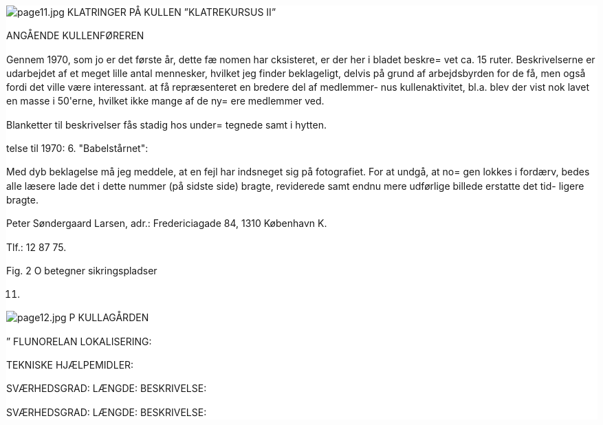 ![page11.jpg](/1971/DB-1971-1/page11.jpg)
KLATRINGER PÅ KULLEN
”KLATREKURSUS II”

ANGÅENDE
KULLENFØREREN

Gennem 1970, som jo er det første år, dette fæ
nomen har cksisteret, er der her i bladet beskre=
vet ca. 15 ruter. Beskrivelserne er udarbejdet af
et meget lille antal mennesker, hvilket jeg finder
beklageligt, delvis på grund af arbejdsbyrden for
de få, men også fordi det ville være interessant.
at få repræsenteret en bredere del af medlemmer-
nus kullenaktivitet, bl.a. blev der vist nok lavet
en masse i 50'erne, hvilket ikke mange af de ny=
ere medlemmer ved.

Blanketter til beskrivelser fås stadig hos under=
tegnede samt i hytten.

telse til 1970: 6. "Babelstårnet":

Med dyb beklagelse må jeg meddele, at en fejl har
indsneget sig på fotografiet. For at undgå, at no=
gen lokkes i fordærv, bedes alle læsere lade det
i dette nummer (på sidste side) bragte, reviderede
samt endnu mere udførlige billede erstatte det tid-
ligere bragte.

Peter Søndergaard Larsen,
adr.: Fredericiagade 84,
1310 København K.

Tlf.: 12 87 75.

Fig. 2
O betegner sikringspladser

11.




![page12.jpg](/1971/DB-1971-1/page12.jpg)
P  KULLAGÅRDEN

”
FLUNORELAN
LOKALISERING:

TEKNISKE HJÆLPEMIDLER:

SVÆRHEDSGRAD:
LÆNGDE:
BESKRIVELSE:

SVÆRHEDSGRAD:
LÆNGDE:
BESKRIVELSE:
